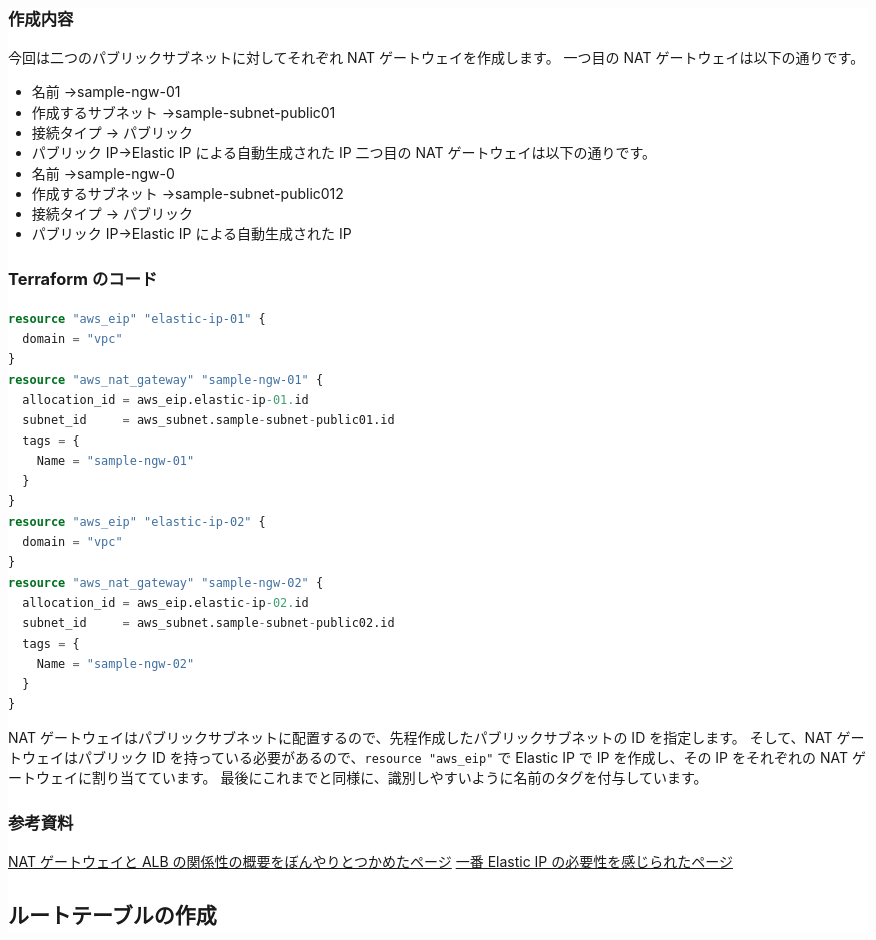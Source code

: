 ### 作成内容

今回は二つのパブリックサブネットに対してそれぞれ NAT ゲートウェイを作成します。
一つ目の NAT ゲートウェイは以下の通りです。

- 名前 →sample-ngw-01
- 作成するサブネット →sample-subnet-public01
- 接続タイプ → パブリック
- パブリック IP→Elastic IP による自動生成された IP
  二つ目の NAT ゲートウェイは以下の通りです。
- 名前 →sample-ngw-0
- 作成するサブネット →sample-subnet-public012
- 接続タイプ → パブリック
- パブリック IP→Elastic IP による自動生成された IP

### Terraform のコード

```terraform
resource "aws_eip" "elastic-ip-01" {
  domain = "vpc"
}
resource "aws_nat_gateway" "sample-ngw-01" {
  allocation_id = aws_eip.elastic-ip-01.id
  subnet_id     = aws_subnet.sample-subnet-public01.id
  tags = {
    Name = "sample-ngw-01"
  }
}
resource "aws_eip" "elastic-ip-02" {
  domain = "vpc"
}
resource "aws_nat_gateway" "sample-ngw-02" {
  allocation_id = aws_eip.elastic-ip-02.id
  subnet_id     = aws_subnet.sample-subnet-public02.id
  tags = {
    Name = "sample-ngw-02"
  }
}
```

NAT ゲートウェイはパブリックサブネットに配置するので、先程作成したパブリックサブネットの ID を指定します。
そして、NAT ゲートウェイはパブリック ID を持っている必要があるので、`resource "aws_eip"` で Elastic IP で IP を作成し、その IP をそれぞれの NAT ゲートウェイに割り当てています。
最後にこれまでと同様に、識別しやすいように名前のタグを付与しています。

### 参考資料

[NAT ゲートウェイと ALB の関係性の概要をぼんやりとつかめたページ](https://teratail.com/questions/5c6rnmi4l2r8lw)
[一番 Elastic IP の必要性を感じられたページ](https://tenshoku-careerchange.jp/column/404/)

## ルートテーブルの作成

